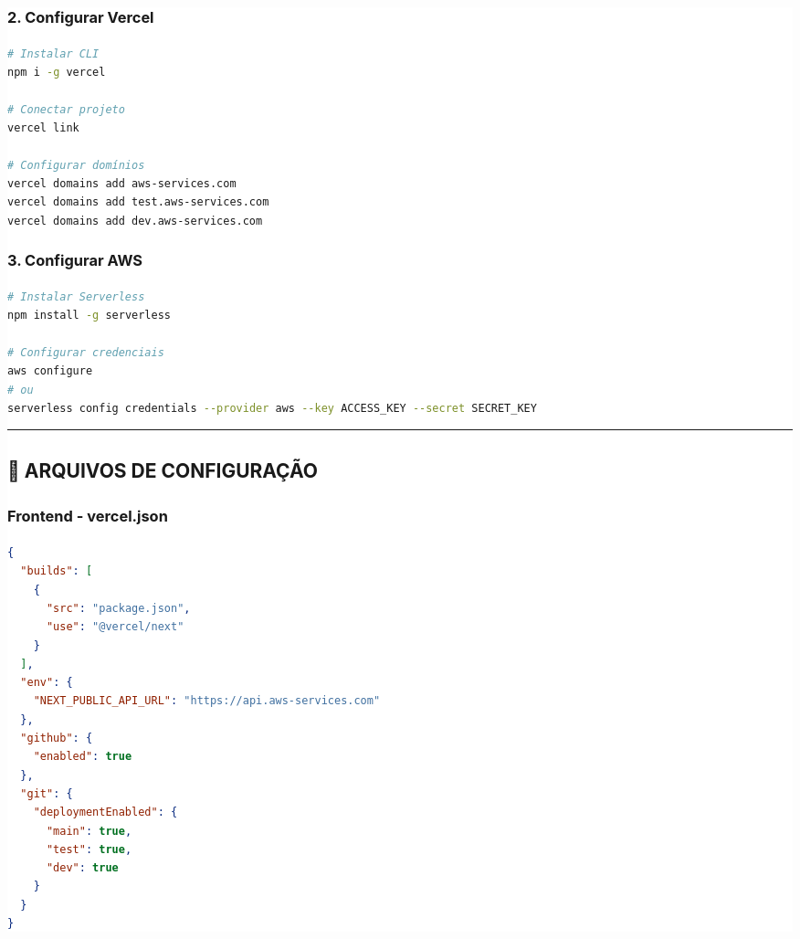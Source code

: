 ### **2. Configurar Vercel**
```bash
# Instalar CLI
npm i -g vercel

# Conectar projeto
vercel link

# Configurar domínios
vercel domains add aws-services.com
vercel domains add test.aws-services.com
vercel domains add dev.aws-services.com
```

### **3. Configurar AWS**
```bash
# Instalar Serverless
npm install -g serverless

# Configurar credenciais
aws configure
# ou
serverless config credentials --provider aws --key ACCESS_KEY --secret SECRET_KEY
```

---

## 📁 **ARQUIVOS DE CONFIGURAÇÃO**

### **Frontend - vercel.json**
```json
{
  "builds": [
    {
      "src": "package.json",
      "use": "@vercel/next"
    }
  ],
  "env": {
    "NEXT_PUBLIC_API_URL": "https://api.aws-services.com"
  },
  "github": {
    "enabled": true
  },
  "git": {
    "deploymentEnabled": {
      "main": true,
      "test": true,
      "dev": true
    }
  }
}
```
